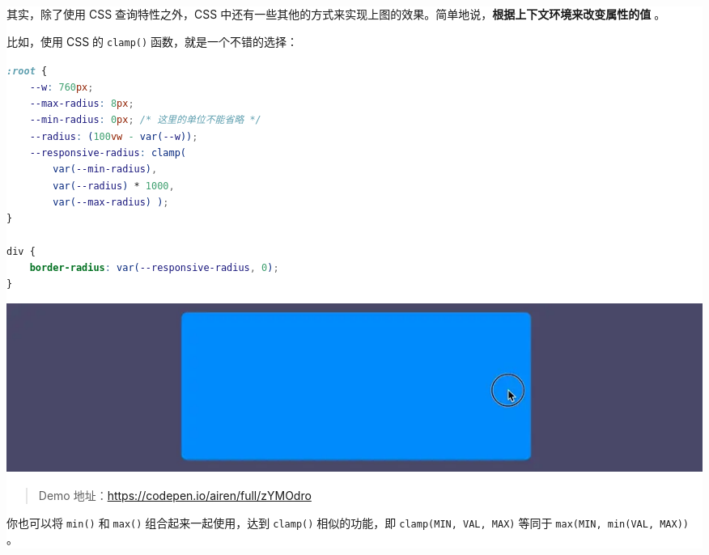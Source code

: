 其实，除了使用 CSS 查询特性之外，CSS 中还有一些其他的方式来实现上图的效果。简单地说，**根据上下文环境来改变属性的值** 。

比如，使用 CSS 的 `clamp()` 函数，就是一个不错的选择：

```CSS
:root { 
    --w: 760px; 
    --max-radius: 8px; 
    --min-radius: 0px; /* 这里的单位不能省略 */ 
    --radius: (100vw - var(--w)); 
    --responsive-radius: clamp( 
        var(--min-radius), 
        var(--radius) * 1000, 
        var(--max-radius) ); 
} 

div { 
    border-radius: var(--responsive-radius, 0); 
}
```

![img](./images/aaa613e7005e4cf51f2642f5aa8b6a23.webp )

> Demo 地址：<https://codepen.io/airen/full/zYMOdro>

你也可以将 `min()` 和 `max()` 组合起来一起使用，达到 `clamp()` 相似的功能，即 `clamp(MIN, VAL, MAX)` 等同于 `max(MIN, min(VAL, MAX))` 。
